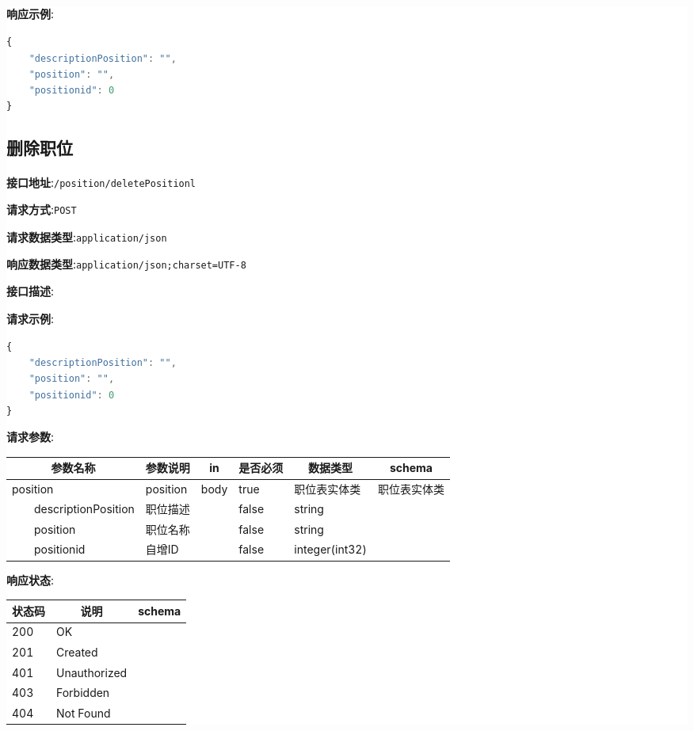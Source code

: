 
**响应示例**:
```javascript
{
	"descriptionPosition": "",
	"position": "",
	"positionid": 0
}
```


## 删除职位


**接口地址**:`/position/deletePositionl`


**请求方式**:`POST`


**请求数据类型**:`application/json`


**响应数据类型**:`application/json;charset=UTF-8`


**接口描述**:


**请求示例**:


```javascript
{
	"descriptionPosition": "",
	"position": "",
	"positionid": 0
}
```


**请求参数**:


| 参数名称                        | 参数说明 | in   | 是否必须 | 数据类型       | schema       |
| ------------------------------- | -------- | ---- | -------- | -------------- | ------------ |
| position                        | position | body | true     | 职位表实体类   | 职位表实体类 |
| &emsp;&emsp;descriptionPosition | 职位描述 |      | false    | string         |              |
| &emsp;&emsp;position            | 职位名称 |      | false    | string         |              |
| &emsp;&emsp;positionid          | 自增ID   |      | false    | integer(int32) |              |


**响应状态**:


| 状态码 | 说明         | schema |
| ------ | ------------ | ------ |
| 200    | OK           |        |
| 201    | Created      |        |
| 401    | Unauthorized |        |
| 403    | Forbidden    |        |
| 404    | Not Found    |        |
